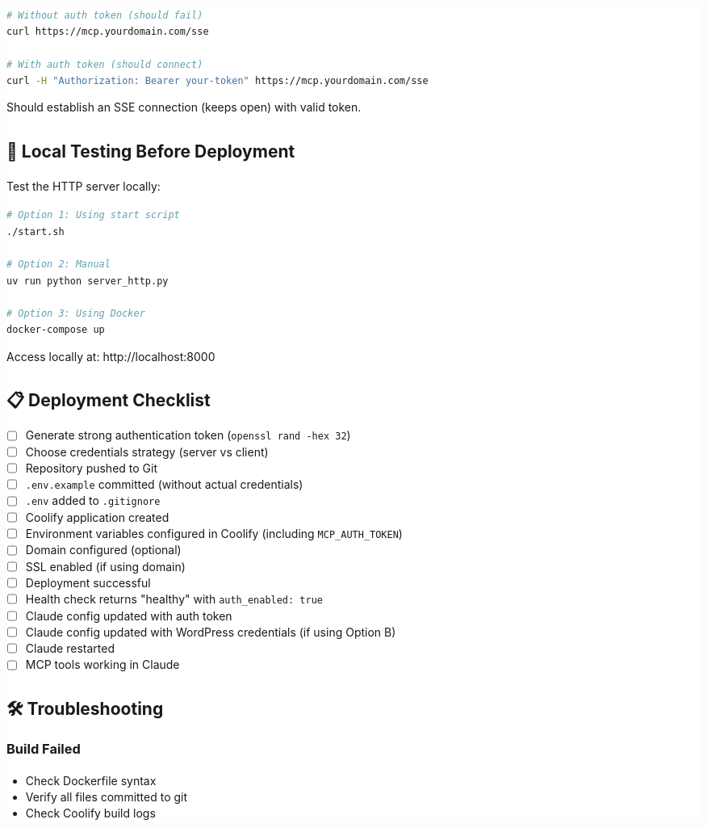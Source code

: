 ```bash
# Without auth token (should fail)
curl https://mcp.yourdomain.com/sse

# With auth token (should connect)
curl -H "Authorization: Bearer your-token" https://mcp.yourdomain.com/sse
```

Should establish an SSE connection (keeps open) with valid token.

## 🔧 Local Testing Before Deployment

Test the HTTP server locally:

```bash
# Option 1: Using start script
./start.sh

# Option 2: Manual
uv run python server_http.py

# Option 3: Using Docker
docker-compose up
```

Access locally at: http://localhost:8000

## 📋 Deployment Checklist

- [ ] Generate strong authentication token (`openssl rand -hex 32`)
- [ ] Choose credentials strategy (server vs client)
- [ ] Repository pushed to Git
- [ ] `.env.example` committed (without actual credentials)
- [ ] `.env` added to `.gitignore`
- [ ] Coolify application created
- [ ] Environment variables configured in Coolify (including `MCP_AUTH_TOKEN`)
- [ ] Domain configured (optional)
- [ ] SSL enabled (if using domain)
- [ ] Deployment successful
- [ ] Health check returns "healthy" with `auth_enabled: true`
- [ ] Claude config updated with auth token
- [ ] Claude config updated with WordPress credentials (if using Option B)
- [ ] Claude restarted
- [ ] MCP tools working in Claude

## 🛠️ Troubleshooting

### Build Failed
- Check Dockerfile syntax
- Verify all files committed to git
- Check Coolify build logs
